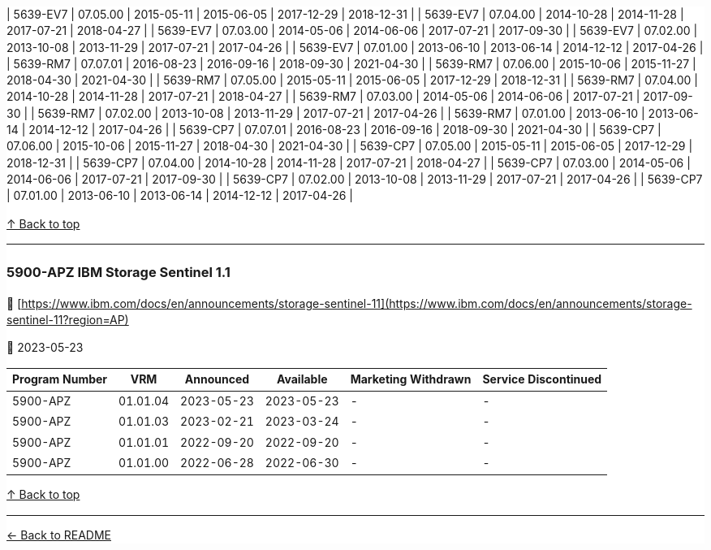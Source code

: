 | 5639-EV7 | 07.05.00 | 2015-05-11 | 2015-06-05 | 2017-12-29 | 2018-12-31 |
| 5639-EV7 | 07.04.00 | 2014-10-28 | 2014-11-28 | 2017-07-21 | 2018-04-27 |
| 5639-EV7 | 07.03.00 | 2014-05-06 | 2014-06-06 | 2017-07-21 | 2017-09-30 |
| 5639-EV7 | 07.02.00 | 2013-10-08 | 2013-11-29 | 2017-07-21 | 2017-04-26 |
| 5639-EV7 | 07.01.00 | 2013-06-10 | 2013-06-14 | 2014-12-12 | 2017-04-26 |
| 5639-RM7 | 07.07.01 | 2016-08-23 | 2016-09-16 | 2018-09-30 | 2021-04-30 |
| 5639-RM7 | 07.06.00 | 2015-10-06 | 2015-11-27 | 2018-04-30 | 2021-04-30 |
| 5639-RM7 | 07.05.00 | 2015-05-11 | 2015-06-05 | 2017-12-29 | 2018-12-31 |
| 5639-RM7 | 07.04.00 | 2014-10-28 | 2014-11-28 | 2017-07-21 | 2018-04-27 |
| 5639-RM7 | 07.03.00 | 2014-05-06 | 2014-06-06 | 2017-07-21 | 2017-09-30 |
| 5639-RM7 | 07.02.00 | 2013-10-08 | 2013-11-29 | 2017-07-21 | 2017-04-26 |
| 5639-RM7 | 07.01.00 | 2013-06-10 | 2013-06-14 | 2014-12-12 | 2017-04-26 |
| 5639-CP7 | 07.07.01 | 2016-08-23 | 2016-09-16 | 2018-09-30 | 2021-04-30 |
| 5639-CP7 | 07.06.00 | 2015-10-06 | 2015-11-27 | 2018-04-30 | 2021-04-30 |
| 5639-CP7 | 07.05.00 | 2015-05-11 | 2015-06-05 | 2017-12-29 | 2018-12-31 |
| 5639-CP7 | 07.04.00 | 2014-10-28 | 2014-11-28 | 2017-07-21 | 2018-04-27 |
| 5639-CP7 | 07.03.00 | 2014-05-06 | 2014-06-06 | 2017-07-21 | 2017-09-30 |
| 5639-CP7 | 07.02.00 | 2013-10-08 | 2013-11-29 | 2017-07-21 | 2017-04-26 |
| 5639-CP7 | 07.01.00 | 2013-06-10 | 2013-06-14 | 2014-12-12 | 2017-04-26 |





[↑ Back to top](#table-of-contents)

---





### 5900-APZ IBM Storage Sentinel 1.1

🔗 [https://www.ibm.com/docs/en/announcements/storage-sentinel-11](https://www.ibm.com/docs/en/announcements/storage-sentinel-11?region=AP)

📅 2023-05-23

| Program Number | VRM | Announced | Available | Marketing Withdrawn | Service Discontinued |
| --- | --- | --- | --- | --- | --- |
| 5900-APZ | 01.01.04 | 2023-05-23 | 2023-05-23 | - | - |
| 5900-APZ | 01.01.03 | 2023-02-21 | 2023-03-24 | - | - |
| 5900-APZ | 01.01.01 | 2022-09-20 | 2022-09-20 | - | - |
| 5900-APZ | 01.01.00 | 2022-06-28 | 2022-06-30 | - | - |





[↑ Back to top](#table-of-contents)

---



[← Back to README](../README.md)
